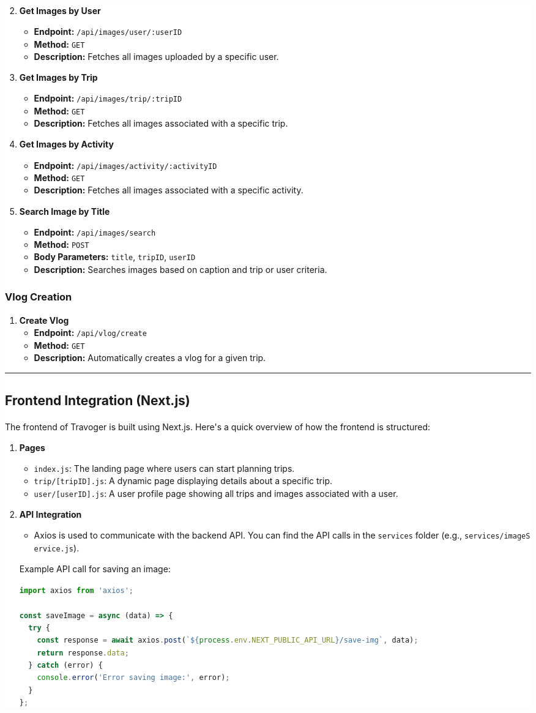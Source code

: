 2. **Get Images by User**
   - **Endpoint:** `/api/images/user/:userID`
   - **Method:** `GET`
   - **Description:** Fetches all images uploaded by a specific user.

3. **Get Images by Trip**
   - **Endpoint:** `/api/images/trip/:tripID`
   - **Method:** `GET`
   - **Description:** Fetches all images associated with a specific trip.

4. **Get Images by Activity**
   - **Endpoint:** `/api/images/activity/:activityID`
   - **Method:** `GET`
   - **Description:** Fetches all images associated with a specific activity.

5. **Search Image by Title**
   - **Endpoint:** `/api/images/search`
   - **Method:** `POST`
   - **Body Parameters:** `title`, `tripID`, `userID`
   - **Description:** Searches images based on caption and trip or user criteria.

### **Vlog Creation**

1. **Create Vlog**
   - **Endpoint:** `/api/vlog/create`
   - **Method:** `GET`
   - **Description:** Automatically creates a vlog for a given trip.

---

## Frontend Integration (Next.js)

The frontend of Travoger is built using Next.js. Here's a quick overview of how the frontend is structured:

1. **Pages**
   - `index.js`: The landing page where users can start planning trips.
   - `trip/[tripID].js`: A dynamic page displaying details about a specific trip.
   - `user/[userID].js`: A user profile page showing all trips and images associated with a user.
   
2. **API Integration**
   - Axios is used to communicate with the backend API. You can find the API calls in the `services` folder (e.g., `services/imageService.js`).

   Example API call for saving an image:

   ```javascript
   import axios from 'axios';

   const saveImage = async (data) => {
     try {
       const response = await axios.post(`${process.env.NEXT_PUBLIC_API_URL}/save-img`, data);
       return response.data;
     } catch (error) {
       console.error('Error saving image:', error);
     }
   };
   ```
